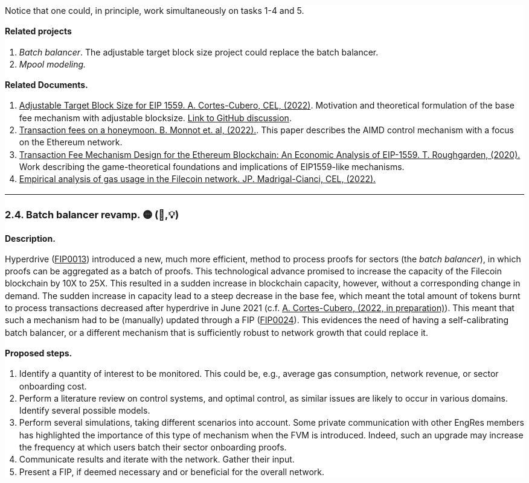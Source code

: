 Notice that one could, in principle, work simultaneously on tasks 1-4 and 5.  

**Related projects**

1. *Batch balancer*. The adjustable target block size project could replace the batch balancer.
3. *Mpool modeling.*


**Related Documents.**

1. [Adjustable Target Block Size for EIP 1559. A. Cortes-Cubero, CEL, (2022)](https://hackmd.io/37c7UTGbQq6MuprD23k0jw). Motivation and theoretical formulation of the base fee mechanism with adjustable blocksize. [Link to GitHub discussion](https://github.com/filecoin-project/FIPs/discussions/515).
2. [Transaction fees on a honeymoon. B. Monnot et. al, (2022).](https://hackmd.io/BrlCWpykSTyQyQ3HNDFqUA). This paper describes the AIMD control mechanism with a focus on the Ethereum network. 
3. [Transaction Fee Mechanism Design for the Ethereum Blockchain: An Economic Analysis of EIP-1559. T. Roughgarden, (2020).](https://timroughgarden.org/papers/eip1559.pdf) Work describing the game-theoretical foundations and implications of EIP1559-like mechanisms.
4. [Empirical analysis of gas usage in the Filecoin network. JP. Madrigal-Cianci, CEL, (2022).](https://hackmd.io/BrlCWpykSTyQyQ3HNDFqUA)

---




### 2.4. Batch balancer revamp. 🟡 (🚩,💡)

**Description.** 



Hyperdrive ([FIP0013](https://github.com/filecoin-project/FIPs/blob/master/FIPS/fip-0013.md)) introduced a new, much more efficient, method to process proofs for sectors (the *batch balancer*), in which proofs can be aggregated as a batch of proofs. This technological advance promised to increase the capacity of the Filecoin blockchain by 10X to 25X. This resulted in a sudden increase in blockchain capacity, however, without a corresponding change in demand. The sudden increase in capacity lead to a steep decrease in the base fee, which meant the total amount of tokens burnt to process transactions decreased after hyperdrive in June 2021 (c.f. [A. Cortes-Cubero, (2022, in preparation)](https://hackmd.io/37c7UTGbQq6MuprD23k0jw)). This meant that such a mechanism had to be (manually) updated through a FIP ([FIP0024](https://github.com/filecoin-project/FIPs/blob/master/FIPS/fip-0024.md)). This evidences the need of having a self-calibrating batch balancer, or a different mechanism that is sufficiently robust to network growth that could replace it. 


**Proposed steps.**
1. Identify a quantity of interest to be monitored. This could be, e.g., average gas consumption, network revenue, or sector onboarding cost. 
2. Perform a literature review on control systems, and optimal control, as similar issues are likely to occur in various domains. Identify several possible models. 
3. Perform several simulations, taking different scenarios into account. Some private communication with other EngRes members has highlighted the importance of this type of mechanism when the FVM is introduced. Indeed, such an upgrade may increase the frequency at which users batch their sector onboarding proofs.
4. Communicate results and iterate with the network. Gather their input.
5. Present a FIP, if deemed necessary and or beneficial for the overall network. 

